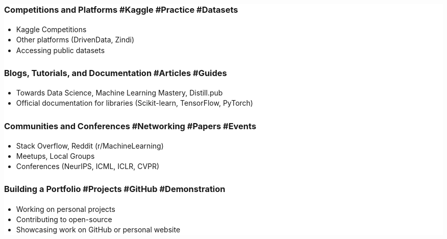 ### Competitions and Platforms #Kaggle #Practice #Datasets
*   Kaggle Competitions
*   Other platforms (DrivenData, Zindi)
*   Accessing public datasets

### Blogs, Tutorials, and Documentation #Articles #Guides
*   Towards Data Science, Machine Learning Mastery, Distill.pub
*   Official documentation for libraries (Scikit-learn, TensorFlow, PyTorch)

### Communities and Conferences #Networking #Papers #Events
*   Stack Overflow, Reddit (r/MachineLearning)
*   Meetups, Local Groups
*   Conferences (NeurIPS, ICML, ICLR, CVPR)

### Building a Portfolio #Projects #GitHub #Demonstration
*   Working on personal projects
*   Contributing to open-source
*   Showcasing work on GitHub or personal website
